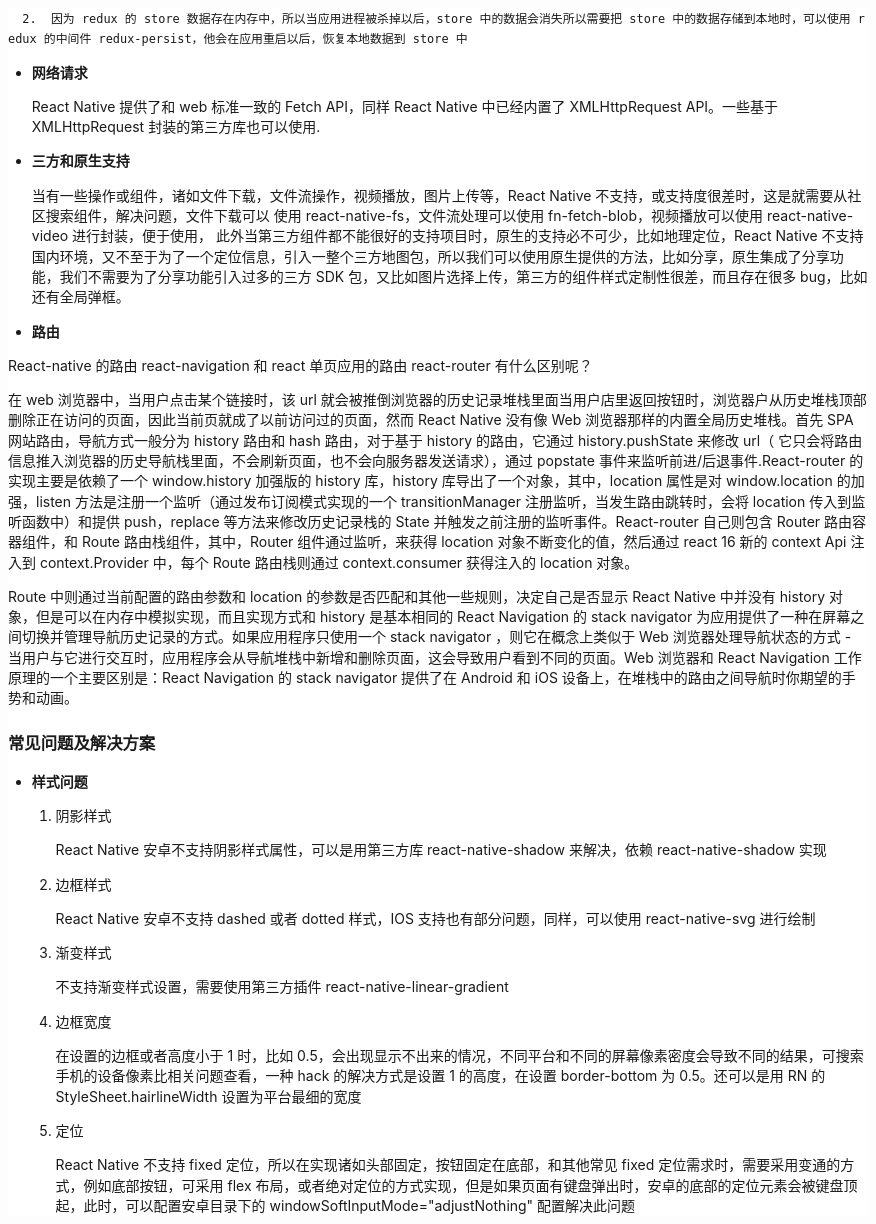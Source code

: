       2.  因为 redux 的 store 数据存在内存中，所以当应用进程被杀掉以后，store 中的数据会消失所以需要把 store 中的数据存储到本地时，可以使用 redux 的中间件 redux-persist，他会在应用重启以后，恢复本地数据到 store 中

- **网络请求**

  React Native 提供了和 web 标准一致的 Fetch API，同样 React Native 中已经内置了 XMLHttpRequest API。一些基于 XMLHttpRequest 封装的第三方库也可以使用.

- **三方和原生支持**

  当有一些操作或组件，诸如文件下载，文件流操作，视频播放，图片上传等，React Native 不支持，或支持度很差时，这是就需要从社区搜索组件，解决问题，文件下载可以 使用 react-native-fs，文件流处理可以使用 fn-fetch-blob，视频播放可以使用 react-native-video 进行封装，便于使用，
  此外当第三方组件都不能很好的支持项目时，原生的支持必不可少，比如地理定位，React Native 不支持国内环境，又不至于为了一个定位信息，引入一整个三方地图包，所以我们可以使用原生提供的方法，比如分享，原生集成了分享功能，我们不需要为了分享功能引入过多的三方 SDK 包，又比如图片选择上传，第三方的组件样式定制性很差，而且存在很多 bug，比如还有全局弹框。

- **路由**

React-native 的路由 react-navigation 和 react 单页应用的路由 react-router 有什么区别呢？

在 web 浏览器中，当用户点击某个链接时，该 url 就会被推倒浏览器的历史记录堆栈里面当用户店里返回按钮时，浏览器户从历史堆栈顶部删除正在访问的页面，因此当前页就成了以前访问过的页面，然而 React Native 没有像 Web 浏览器那样的内置全局历史堆栈。首先 SPA 网站路由，导航方式一般分为 history 路由和 hash 路由，对于基于 history 的路由，它通过 history.pushState 来修改 url（ 它只会将路由信息推入浏览器的历史导航栈里面，不会刷新页面，也不会向服务器发送请求），通过 popstate 事件来监听前进/后退事件.React-router 的实现主要是依赖了一个 window.history 加强版的 history 库，history 库导出了一个对象，其中，location 属性是对 window.location 的加强，listen 方法是注册一个监听（通过发布订阅模式实现的一个 transitionManager 注册监听，当发生路由跳转时，会将 location 传入到监听函数中）和提供 push，replace 等方法来修改历史记录栈的 State 并触发之前注册的监听事件。React-router 自己则包含 Router 路由容器组件，和 Route 路由栈组件，其中，Router 组件通过监听，来获得 location 对象不断变化的值，然后通过 react 16 新的 context Api 注入到 context.Provider 中，每个 Route 路由栈则通过 context.consumer 获得注入的 location 对象。

Route 中则通过当前配置的路由参数和 location 的参数是否匹配和其他一些规则，决定自己是否显示 React Native 中并没有 history 对象，但是可以在内存中模拟实现，而且实现方式和 history 是基本相同的 React Navigation 的 stack navigator 为应用提供了一种在屏幕之间切换并管理导航历史记录的方式。如果应用程序只使用一个 stack navigator ，则它在概念上类似于 Web 浏览器处理导航状态的方式 - 当用户与它进行交互时，应用程序会从导航堆栈中新增和删除页面，这会导致用户看到不同的页面。Web 浏览器和 React Navigation 工作原理的一个主要区别是：React Navigation 的 stack navigator 提供了在 Android 和 iOS 设备上，在堆栈中的路由之间导航时你期望的手势和动画。

### 常见问题及解决方案

- **样式问题**

  1.  阴影样式

      React Native 安卓不支持阴影样式属性，可以是用第三方库 react-native-shadow 来解决，依赖 react-native-shadow 实现

  2.  边框样式

      React Native 安卓不支持 dashed 或者 dotted 样式，IOS 支持也有部分问题，同样，可以使用 react-native-svg 进行绘制

  3.  渐变样式

      不支持渐变样式设置，需要使用第三方插件 react-native-linear-gradient

  4.  边框宽度

      在设置的边框或者高度小于 1 时，比如 0.5，会出现显示不出来的情况，不同平台和不同的屏幕像素密度会导致不同的结果，可搜索手机的设备像素比相关问题查看，一种 hack 的解决方式是设置 1 的高度，在设置 border-bottom 为 0.5。还可以是用 RN 的 StyleSheet.hairlineWidth 设置为平台最细的宽度

  5.  定位

      React Native 不支持 fixed 定位，所以在实现诸如头部固定，按钮固定在底部，和其他常见 fixed 定位需求时，需要采用变通的方式，例如底部按钮，可采用 flex 布局，或者绝对定位的方式实现，但是如果页面有键盘弹出时，安卓的底部的定位元素会被键盘顶起，此时，可以配置安卓目录下的 windowSoftInputMode="adjustNothing" 配置解决此问题
